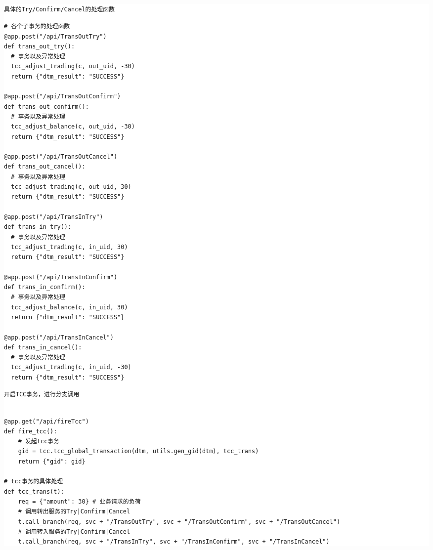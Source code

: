 
`具体的Try/Confirm/Cancel的处理函数`








``` 
# 各个子事务的处理函数
@app.post("/api/TransOutTry")
def trans_out_try():
  # 事务以及异常处理
  tcc_adjust_trading(c, out_uid, -30)
  return {"dtm_result": "SUCCESS"}

@app.post("/api/TransOutConfirm")
def trans_out_confirm():
  # 事务以及异常处理
  tcc_adjust_balance(c, out_uid, -30)
  return {"dtm_result": "SUCCESS"}

@app.post("/api/TransOutCancel")
def trans_out_cancel():
  # 事务以及异常处理
  tcc_adjust_trading(c, out_uid, 30)
  return {"dtm_result": "SUCCESS"}

@app.post("/api/TransInTry")
def trans_in_try():
  # 事务以及异常处理
  tcc_adjust_trading(c, in_uid, 30)
  return {"dtm_result": "SUCCESS"}

@app.post("/api/TransInConfirm")
def trans_in_confirm():
  # 事务以及异常处理
  tcc_adjust_balance(c, in_uid, 30)
  return {"dtm_result": "SUCCESS"}

@app.post("/api/TransInCancel")
def trans_in_cancel():
  # 事务以及异常处理
  tcc_adjust_trading(c, in_uid, -30)
  return {"dtm_result": "SUCCESS"}

```


`开启TCC事务，进行分支调用`

``` 

@app.get("/api/fireTcc")
def fire_tcc():
    # 发起tcc事务
    gid = tcc.tcc_global_transaction(dtm, utils.gen_gid(dtm), tcc_trans)
    return {"gid": gid}

# tcc事务的具体处理
def tcc_trans(t):
    req = {"amount": 30} # 业务请求的负荷
    # 调用转出服务的Try|Confirm|Cancel
    t.call_branch(req, svc + "/TransOutTry", svc + "/TransOutConfirm", svc + "/TransOutCancel")
    # 调用转入服务的Try|Confirm|Cancel
    t.call_branch(req, svc + "/TransInTry", svc + "/TransInConfirm", svc + "/TransInCancel")
```
